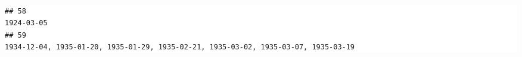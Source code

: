     ## 58                                                                                                                                                                                                                                                                                                                                                                                                                                                                                                                                                                                                                                                                                                                                                                                                                                                                                                                                                                                                                                                                                                                                                                                                                                                                                                                                                                                                                                                                                                                                                                                                                                     1924-03-05
    ## 59                                                                                                                                                                                                                                                                                                                                                                                                                                                                                                                                                                                                                                                                                                                                                                                                                                                                                                                                                                                                                                                                                                                                                                                                                                                                                                                                                                                                                                                                                                                                                             1934-12-04, 1935-01-20, 1935-01-29, 1935-02-21, 1935-03-02, 1935-03-07, 1935-03-19